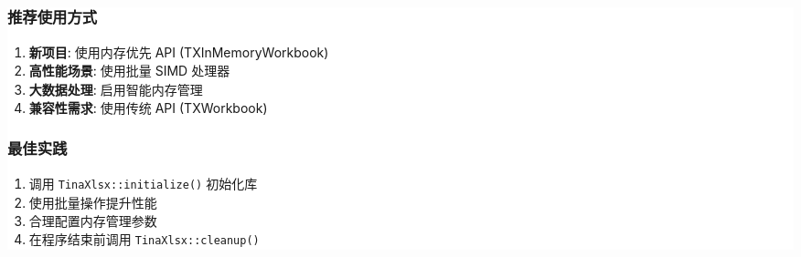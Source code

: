 ### 推荐使用方式
1. **新项目**: 使用内存优先 API (TXInMemoryWorkbook)
2. **高性能场景**: 使用批量 SIMD 处理器
3. **大数据处理**: 启用智能内存管理
4. **兼容性需求**: 使用传统 API (TXWorkbook)

### 最佳实践
1. 调用 `TinaXlsx::initialize()` 初始化库
2. 使用批量操作提升性能
3. 合理配置内存管理参数
4. 在程序结束前调用 `TinaXlsx::cleanup()`
